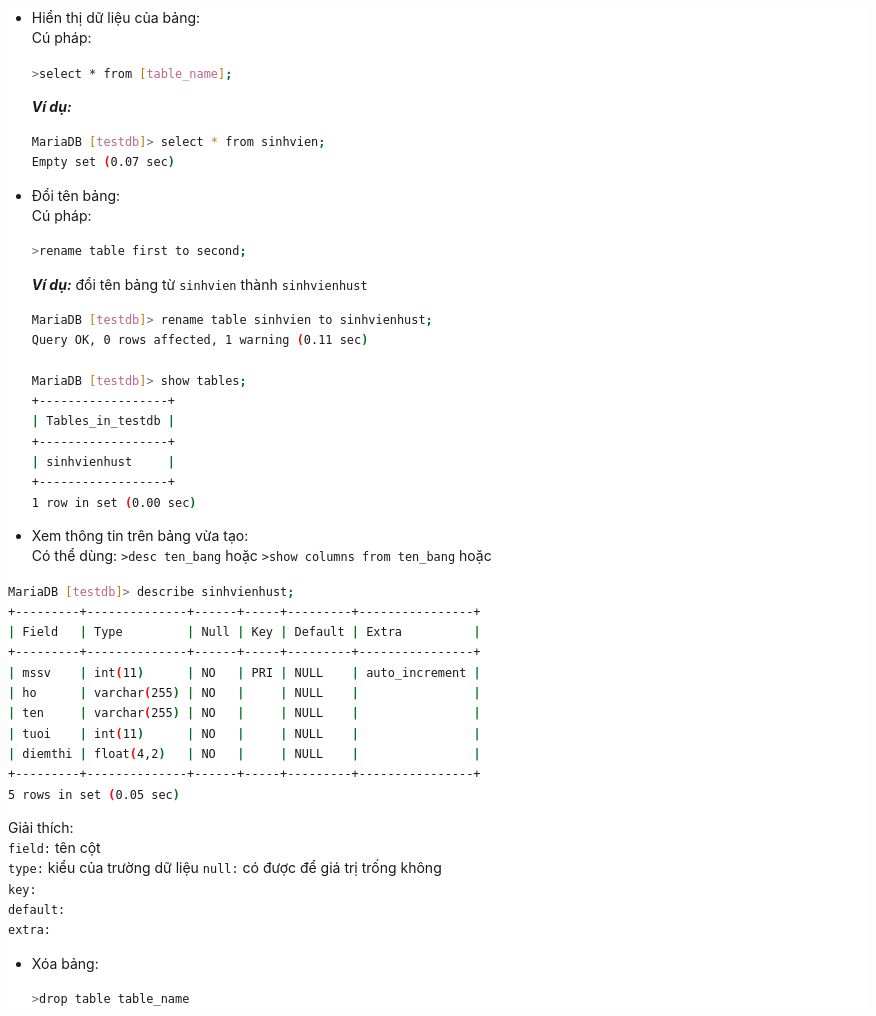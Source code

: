    - Hiển thị dữ liệu của bảng:  
   Cú pháp:  
      ```sh
      >select * from [table_name];
      ``` 

     ***Ví dụ:***
      ```sh
      MariaDB [testdb]> select * from sinhvien;
      Empty set (0.07 sec)
      ``` 
   - Đổi tên bảng:  
   Cú pháp:  
      ```sh
      >rename table first to second;
      ```
      ***Ví dụ:*** đổi tên bảng từ `sinhvien` thành `sinhvienhust`
      ```sh
      MariaDB [testdb]> rename table sinhvien to sinhvienhust;
      Query OK, 0 rows affected, 1 warning (0.11 sec)

      MariaDB [testdb]> show tables;
      +------------------+
      | Tables_in_testdb |
      +------------------+
      | sinhvienhust     |
      +------------------+
      1 row in set (0.00 sec)
      ``` 
   - Xem thông tin trên bảng vừa tạo:    
   Có thể dùng: `>desc ten_bang` hoặc `>show columns from ten_bang` hoặc 
   ```sh
   MariaDB [testdb]> describe sinhvienhust;
   +---------+--------------+------+-----+---------+----------------+
   | Field   | Type         | Null | Key | Default | Extra          |
   +---------+--------------+------+-----+---------+----------------+
   | mssv    | int(11)      | NO   | PRI | NULL    | auto_increment |
   | ho      | varchar(255) | NO   |     | NULL    |                |
   | ten     | varchar(255) | NO   |     | NULL    |                |
   | tuoi    | int(11)      | NO   |     | NULL    |                |
   | diemthi | float(4,2)   | NO   |     | NULL    |                |
   +---------+--------------+------+-----+---------+----------------+
   5 rows in set (0.05 sec)
   ``` 
   Giải thích:  
      `field:` tên cột  
      `type:` kiểu của trường dữ liệu 
      `null:` có được để giá trị trống không  
      `key:`  
      `default:`   
      `extra:`
   - Xóa bảng:  
      ```sh
      >drop table table_name 
      ``` 
   <a name ="1.1.3">

